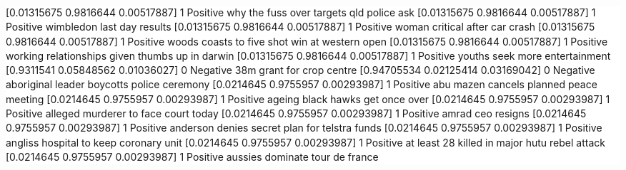 [0.01315675 0.9816644  0.00517887]
1
Positive
why the fuss over targets qld police ask
[0.01315675 0.9816644  0.00517887]
1
Positive
wimbledon last day results
[0.01315675 0.9816644  0.00517887]
1
Positive
woman critical after car crash
[0.01315675 0.9816644  0.00517887]
1
Positive
woods coasts to five shot win at western open
[0.01315675 0.9816644  0.00517887]
1
Positive
working relationships given thumbs up in darwin
[0.01315675 0.9816644  0.00517887]
1
Positive
youths seek more entertainment
[0.9311541  0.05848562 0.01036027]
0
Negative
38m grant for crop centre
[0.94705534 0.02125414 0.03169042]
0
Negative
aboriginal leader boycotts police ceremony
[0.0214645  0.9755957  0.00293987]
1
Positive
abu mazen cancels planned peace meeting
[0.0214645  0.9755957  0.00293987]
1
Positive
ageing black hawks get once over
[0.0214645  0.9755957  0.00293987]
1
Positive
alleged murderer to face court today
[0.0214645  0.9755957  0.00293987]
1
Positive
amrad ceo resigns
[0.0214645  0.9755957  0.00293987]
1
Positive
anderson denies secret plan for telstra funds
[0.0214645  0.9755957  0.00293987]
1
Positive
angliss hospital to keep coronary unit
[0.0214645  0.9755957  0.00293987]
1
Positive
at least 28 killed in major hutu rebel attack
[0.0214645  0.9755957  0.00293987]
1
Positive
aussies dominate tour de france